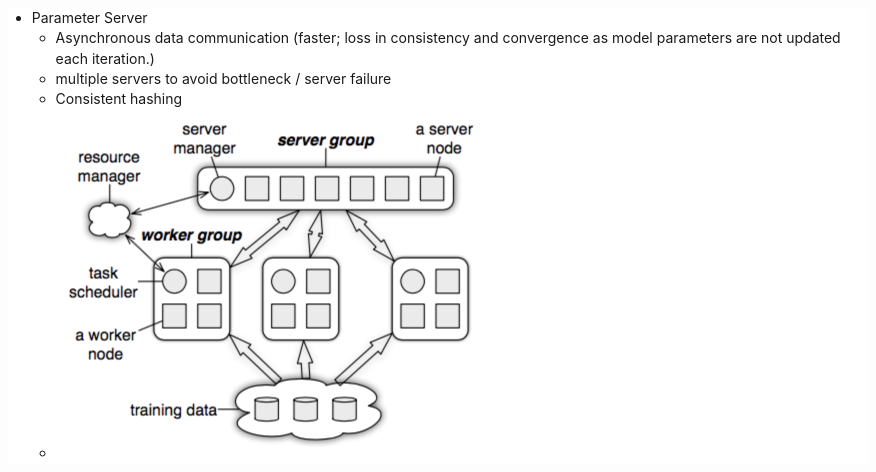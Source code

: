 
  - Parameter Server
    - Asynchronous data communication (faster; loss in consistency and convergence as model parameters are not updated each iteration.)
    - multiple servers to avoid bottleneck / server failure
    - Consistent hashing
    - <img src="../assets/figures/dl//image-20200621171027535.png" alt="image-20200621171027535" style="zoom:50%;" />